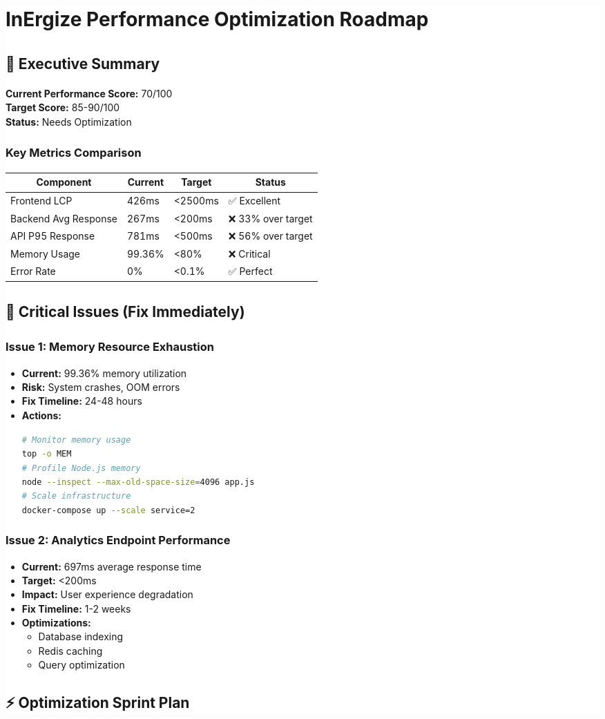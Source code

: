 # InErgize Performance Optimization Roadmap

## 🎯 Executive Summary

**Current Performance Score:** 70/100  
**Target Score:** 85-90/100  
**Status:** Needs Optimization

### Key Metrics Comparison

| Component | Current | Target | Status |
|-----------|---------|--------|--------|
| Frontend LCP | 426ms | <2500ms | ✅ Excellent |
| Backend Avg Response | 267ms | <200ms | ❌ 33% over target |
| API P95 Response | 781ms | <500ms | ❌ 56% over target |
| Memory Usage | 99.36% | <80% | ❌ Critical |
| Error Rate | 0% | <0.1% | ✅ Perfect |

## 🚨 Critical Issues (Fix Immediately)

### Issue 1: Memory Resource Exhaustion
- **Current:** 99.36% memory utilization
- **Risk:** System crashes, OOM errors
- **Fix Timeline:** 24-48 hours
- **Actions:**
  ```bash
  # Monitor memory usage
  top -o MEM
  # Profile Node.js memory
  node --inspect --max-old-space-size=4096 app.js
  # Scale infrastructure
  docker-compose up --scale service=2
  ```

### Issue 2: Analytics Endpoint Performance
- **Current:** 697ms average response time
- **Target:** <200ms
- **Impact:** User experience degradation
- **Fix Timeline:** 1-2 weeks
- **Optimizations:**
  - Database indexing
  - Redis caching
  - Query optimization

## ⚡ Optimization Sprint Plan
